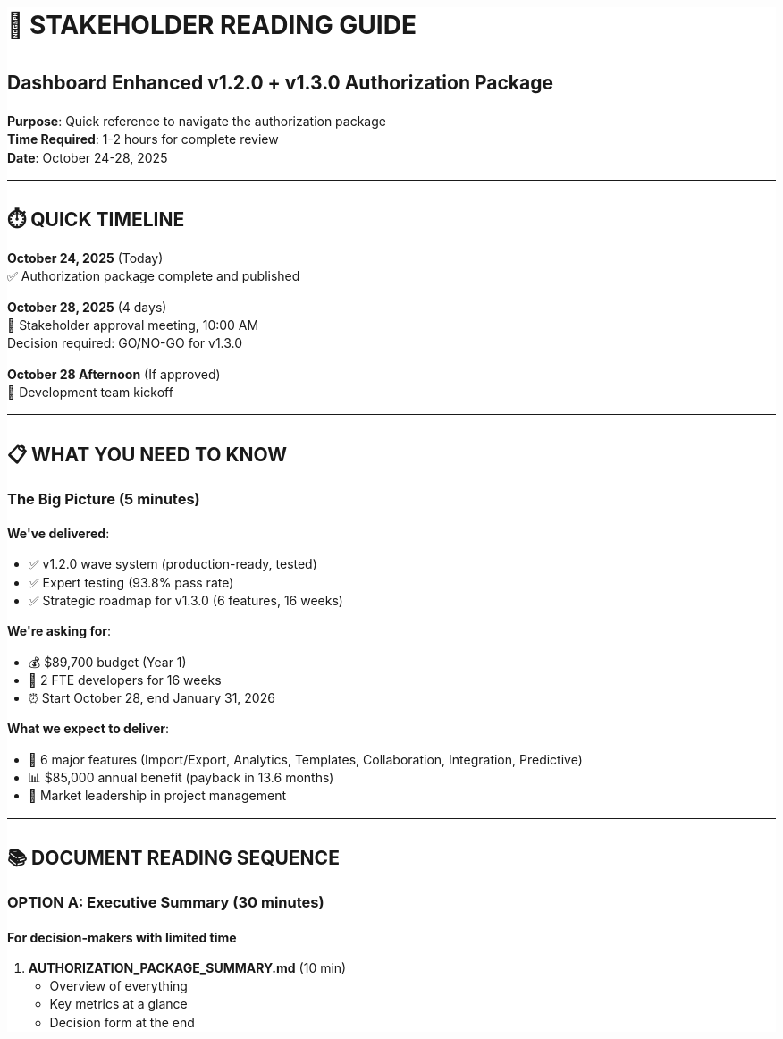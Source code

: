 # 📖 STAKEHOLDER READING GUIDE
## Dashboard Enhanced v1.2.0 + v1.3.0 Authorization Package

**Purpose**: Quick reference to navigate the authorization package  
**Time Required**: 1-2 hours for complete review  
**Date**: October 24-28, 2025

---

## ⏱️ QUICK TIMELINE

**October 24, 2025** (Today)  
✅ Authorization package complete and published

**October 28, 2025** (4 days)  
📍 Stakeholder approval meeting, 10:00 AM  
Decision required: GO/NO-GO for v1.3.0

**October 28 Afternoon** (If approved)  
🚀 Development team kickoff

---

## 📋 WHAT YOU NEED TO KNOW

### The Big Picture (5 minutes)

**We've delivered**:
- ✅ v1.2.0 wave system (production-ready, tested)
- ✅ Expert testing (93.8% pass rate)
- ✅ Strategic roadmap for v1.3.0 (6 features, 16 weeks)

**We're asking for**:
- 💰 $89,700 budget (Year 1)
- 👥 2 FTE developers for 16 weeks
- ⏰ Start October 28, end January 31, 2026

**What we expect to deliver**:
- 🎁 6 major features (Import/Export, Analytics, Templates, Collaboration, Integration, Predictive)
- 📊 $85,000 annual benefit (payback in 13.6 months)
- 🚀 Market leadership in project management

---

## 📚 DOCUMENT READING SEQUENCE

### OPTION A: Executive Summary (30 minutes)
**For decision-makers with limited time**

1. **AUTHORIZATION_PACKAGE_SUMMARY.md** (10 min)
   - Overview of everything
   - Key metrics at a glance
   - Decision form at the end
